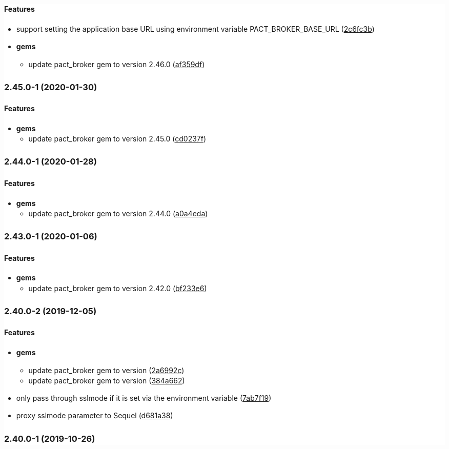 
#### Features

* support setting the application base URL using environment variable PACT_BROKER_BASE_URL	 ([2c6fc3b](/../../commit/2c6fc3b))

* **gems**
  * update pact_broker gem to version 2.46.0	 ([af359df](/../../commit/af359df))


<a name="2.45.0-1"></a>
### 2.45.0-1 (2020-01-30)


#### Features

* **gems**
  * update pact_broker gem to version 2.45.0	 ([cd0237f](/../../commit/cd0237f))


<a name="2.44.0-1"></a>
### 2.44.0-1 (2020-01-28)


#### Features

* **gems**
  * update pact_broker gem to version 2.44.0	 ([a0a4eda](/../../commit/a0a4eda))


<a name="2.43.0-1"></a>
### 2.43.0-1 (2020-01-06)


#### Features

* **gems**
  * update pact_broker gem to version 2.42.0	 ([bf233e6](/../../commit/bf233e6))


<a name="2.40.0-2"></a>
### 2.40.0-2 (2019-12-05)


#### Features

* **gems**
  * update pact_broker gem to version	 ([2a6992c](/../../commit/2a6992c))
  * update pact_broker gem to version	 ([384a662](/../../commit/384a662))

* only pass through sslmode if it is set via the environment variable	 ([7ab7f19](/../../commit/7ab7f19))
* proxy sslmode parameter to Sequel	 ([d681a38](/../../commit/d681a38))


<a name="2.40.0-1"></a>
### 2.40.0-1 (2019-10-26)
